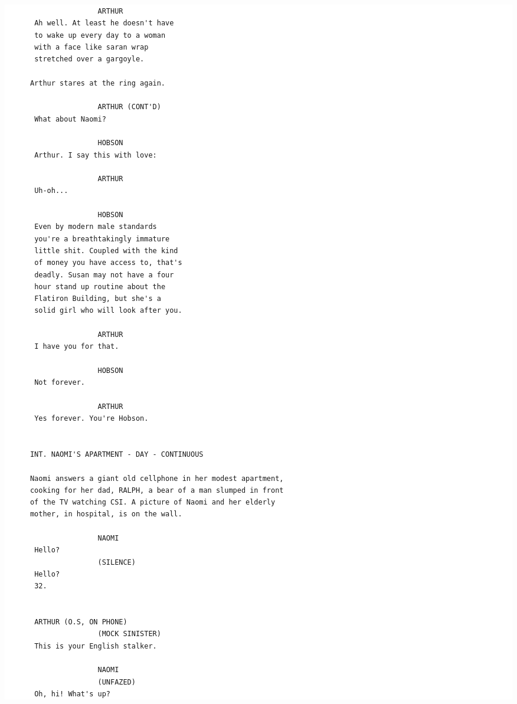                           ARTHUR
           Ah well. At least he doesn't have
           to wake up every day to a woman
           with a face like saran wrap
           stretched over a gargoyle.
                         
          Arthur stares at the ring again.
                         
                          ARTHUR (CONT'D)
           What about Naomi?
                         
                          HOBSON
           Arthur. I say this with love:
                         
                          ARTHUR
           Uh-oh...
                         
                          HOBSON
           Even by modern male standards
           you're a breathtakingly immature
           little shit. Coupled with the kind
           of money you have access to, that's
           deadly. Susan may not have a four
           hour stand up routine about the
           Flatiron Building, but she's a
           solid girl who will look after you.
                         
                          ARTHUR
           I have you for that.
                         
                          HOBSON
           Not forever.
                         
                          ARTHUR
           Yes forever. You're Hobson.
                         
                         
          INT. NAOMI'S APARTMENT - DAY - CONTINUOUS
                         
          Naomi answers a giant old cellphone in her modest apartment,
          cooking for her dad, RALPH, a bear of a man slumped in front
          of the TV watching CSI. A picture of Naomi and her elderly
          mother, in hospital, is on the wall.
                         
                          NAOMI
           Hello?
                          (SILENCE)
           Hello?
           32.
                         
                         
           ARTHUR (O.S, ON PHONE)
                          (MOCK SINISTER)
           This is your English stalker.
                         
                          NAOMI
                          (UNFAZED)
           Oh, hi! What's up?
                         